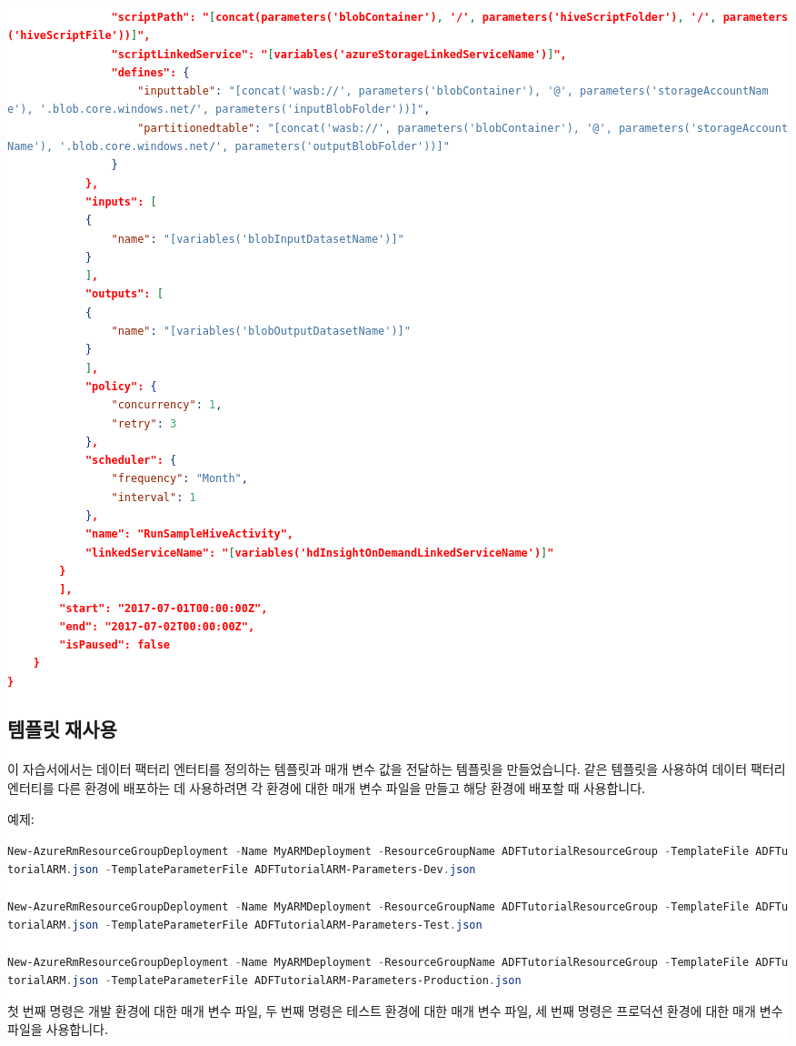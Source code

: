 ```json
                "scriptPath": "[concat(parameters('blobContainer'), '/', parameters('hiveScriptFolder'), '/', parameters('hiveScriptFile'))]",
                "scriptLinkedService": "[variables('azureStorageLinkedServiceName')]",
                "defines": {
                    "inputtable": "[concat('wasb://', parameters('blobContainer'), '@', parameters('storageAccountName'), '.blob.core.windows.net/', parameters('inputBlobFolder'))]",
                    "partitionedtable": "[concat('wasb://', parameters('blobContainer'), '@', parameters('storageAccountName'), '.blob.core.windows.net/', parameters('outputBlobFolder'))]"
                }
            },
            "inputs": [
            {
                "name": "[variables('blobInputDatasetName')]"
            }
            ],
            "outputs": [
            {
                "name": "[variables('blobOutputDatasetName')]"
            }
            ],
            "policy": {
                "concurrency": 1,
                "retry": 3
            },
            "scheduler": {
                "frequency": "Month",
                "interval": 1
            },
            "name": "RunSampleHiveActivity",
            "linkedServiceName": "[variables('hdInsightOnDemandLinkedServiceName')]"
        }
        ],
        "start": "2017-07-01T00:00:00Z",
        "end": "2017-07-02T00:00:00Z",
        "isPaused": false
    }
}
```

## <a name="reuse-the-template"></a>템플릿 재사용
이 자습서에서는 데이터 팩터리 엔터티를 정의하는 템플릿과 매개 변수 값을 전달하는 템플릿을 만들었습니다. 같은 템플릿을 사용하여 데이터 팩터리 엔터티를 다른 환경에 배포하는 데 사용하려면 각 환경에 대한 매개 변수 파일을 만들고 해당 환경에 배포할 때 사용합니다.     

예제:  

```PowerShell
New-AzureRmResourceGroupDeployment -Name MyARMDeployment -ResourceGroupName ADFTutorialResourceGroup -TemplateFile ADFTutorialARM.json -TemplateParameterFile ADFTutorialARM-Parameters-Dev.json

New-AzureRmResourceGroupDeployment -Name MyARMDeployment -ResourceGroupName ADFTutorialResourceGroup -TemplateFile ADFTutorialARM.json -TemplateParameterFile ADFTutorialARM-Parameters-Test.json

New-AzureRmResourceGroupDeployment -Name MyARMDeployment -ResourceGroupName ADFTutorialResourceGroup -TemplateFile ADFTutorialARM.json -TemplateParameterFile ADFTutorialARM-Parameters-Production.json
```
첫 번째 명령은 개발 환경에 대한 매개 변수 파일, 두 번째 명령은 테스트 환경에 대한 매개 변수 파일, 세 번째 명령은 프로덕션 환경에 대한 매개 변수 파일을 사용합니다.  

